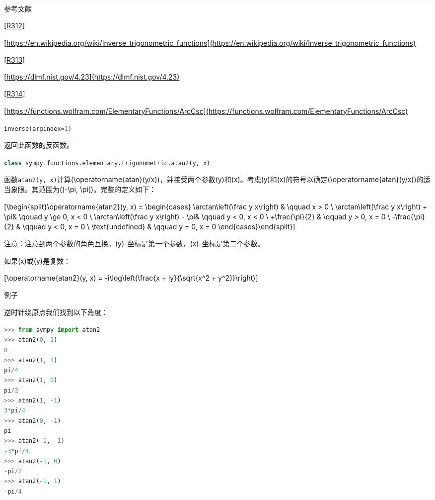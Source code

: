 参考文献

[[R312](#id40)]

[https://en.wikipedia.org/wiki/Inverse_trigonometric_functions](https://en.wikipedia.org/wiki/Inverse_trigonometric_functions)

[[R313](#id41)]

[https://dlmf.nist.gov/4.23](https://dlmf.nist.gov/4.23)

[[R314](#id42)]

[https://functions.wolfram.com/ElementaryFunctions/ArcCsc](https://functions.wolfram.com/ElementaryFunctions/ArcCsc)

```py
inverse(argindex=1)
```

返回此函数的反函数。

```py
class sympy.functions.elementary.trigonometric.atan2(y, x)
```

函数`atan2(y, x)`计算\(\operatorname{atan}(y/x)\)，并接受两个参数\(y\)和\(x\)。考虑\(y\)和\(x\)的符号以确定\(\operatorname{atan}(y/x)\)的适当象限。其范围为\((-\pi, \pi]\)。完整的定义如下：

\[\begin{split}\operatorname{atan2}(y, x) = \begin{cases} \arctan\left(\frac y x\right) & \qquad x > 0 \\ \arctan\left(\frac y x\right) + \pi& \qquad y \ge 0, x < 0 \\ \arctan\left(\frac y x\right) - \pi& \qquad y < 0, x < 0 \\ +\frac{\pi}{2} & \qquad y > 0, x = 0 \\ -\frac{\pi}{2} & \qquad y < 0, x = 0 \\ \text{undefined} & \qquad y = 0, x = 0 \end{cases}\end{split}\]

注意：注意到两个参数的角色互换。\(y\)-坐标是第一个参数，\(x\)-坐标是第二个参数。

如果\(x\)或\(y\)是复数：

\[\operatorname{atan2}(y, x) = -i\log\left(\frac{x + iy}{\sqrt{x^2 + y^2}}\right)\]

例子

逆时针绕原点我们找到以下角度：

```py
>>> from sympy import atan2
>>> atan2(0, 1)
0
>>> atan2(1, 1)
pi/4
>>> atan2(1, 0)
pi/2
>>> atan2(1, -1)
3*pi/4
>>> atan2(0, -1)
pi
>>> atan2(-1, -1)
-3*pi/4
>>> atan2(-1, 0)
-pi/2
>>> atan2(-1, 1)
-pi/4 
```
